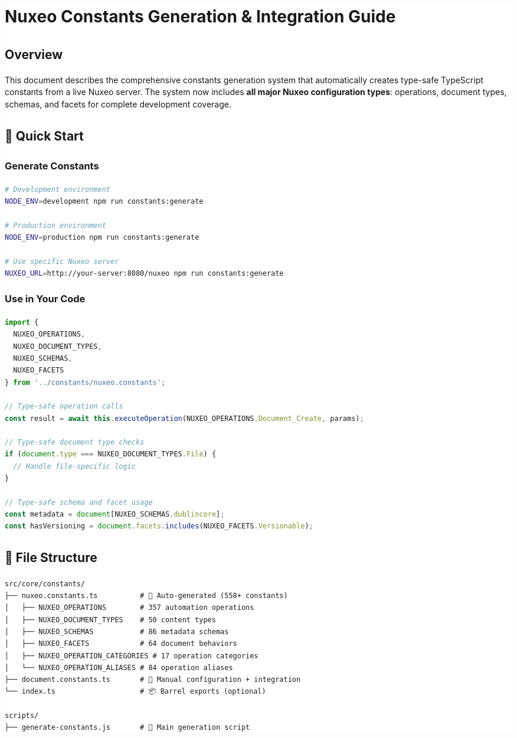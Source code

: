 # Nuxeo Constants Generation & Integration Guide

## Overview

This document describes the comprehensive constants generation system that automatically creates type-safe TypeScript constants from a live Nuxeo server. The system now includes **all major Nuxeo configuration types**: operations, document types, schemas, and facets for complete development coverage.

## 🚀 Quick Start

### Generate Constants
```bash
# Development environment
NODE_ENV=development npm run constants:generate

# Production environment  
NODE_ENV=production npm run constants:generate

# Use specific Nuxeo server
NUXEO_URL=http://your-server:8080/nuxeo npm run constants:generate
```

### Use in Your Code
```typescript
import { 
  NUXEO_OPERATIONS, 
  NUXEO_DOCUMENT_TYPES, 
  NUXEO_SCHEMAS, 
  NUXEO_FACETS 
} from '../constants/nuxeo.constants';

// Type-safe operation calls
const result = await this.executeOperation(NUXEO_OPERATIONS.Document_Create, params);

// Type-safe document type checks
if (document.type === NUXEO_DOCUMENT_TYPES.File) {
  // Handle file-specific logic
}

// Type-safe schema and facet usage
const metadata = document[NUXEO_SCHEMAS.dublincore];
const hasVersioning = document.facets.includes(NUXEO_FACETS.Versionable);
```

## 📁 File Structure

```
src/core/constants/
├── nuxeo.constants.ts          # 🤖 Auto-generated (558+ constants)
│   ├── NUXEO_OPERATIONS        # 357 automation operations  
│   ├── NUXEO_DOCUMENT_TYPES    # 50 content types
│   ├── NUXEO_SCHEMAS           # 86 metadata schemas
│   ├── NUXEO_FACETS            # 64 document behaviors
│   ├── NUXEO_OPERATION_CATEGORIES # 17 operation categories
│   └── NUXEO_OPERATION_ALIASES # 84 operation aliases
├── document.constants.ts       # 📝 Manual configuration + integration
└── index.ts                    # 📦 Barrel exports (optional)

scripts/
├── generate-constants.js       # 🔧 Main generation script
```